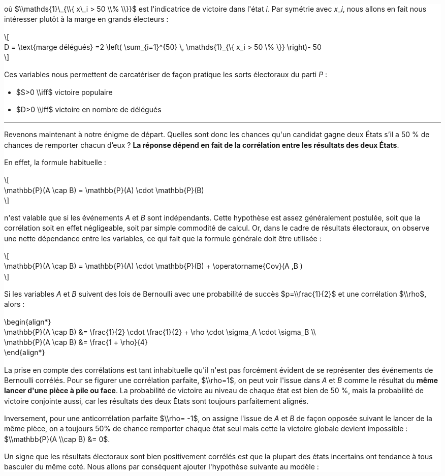 où $\\mathds{1}\_{\\{ x\_i > 50 \\% \\}}$ est l'indicatrice de victoire dans l'état $i$. Par symétrie avec $x\_i$, nous allons en fait nous intéresser plutôt à la marge en grands électeurs :

\\\[  
D = \\text{marge délégués} =2 \\left( \\sum\_{i=1}^{50} \\, \\mathds{1}\_{\\{ x\_i > 50 \\% \\}} \\right)- 50  
\\\]

Ces variables nous permettent de carcatériser de façon pratique les sorts électoraux du parti $P$ :

- $S>0 \\iff$ victoire populaire

- $D>0 \\iff$ victoire en nombre de délégués

* * *

Revenons maintenant à notre énigme de départ. Quelles sont donc les chances qu'un candidat gagne deux États s’il a 50 % de chances de remporter chacun d’eux ? **La réponse dépend en fait de la corrélation entre les résultats des deux États**.

En effet, la formule habituelle :

\\\[  
\\mathbb{P}(A \\cap B) = \\mathbb{P}(A) \\cdot \\mathbb{P}(B)  
\\\]

n'est valable que si les événements $A$ et $B$ sont indépendants. Cette hypothèse est assez généralement postulée, soit que la corrélation soit en effet négligeable, soit par simple commodité de calcul. Or, dans le cadre de résultats électoraux, on observe une nette dépendance entre les variables, ce qui fait que la formule générale doit être utilisée :

\\\[  
\\mathbb{P}(A \\cap B) = \\mathbb{P}(A) \\cdot \\mathbb{P}(B) + \\operatorname{Cov}(A ,B )  
\\\]

Si les variables $A$ et $B$ suivent des lois de Bernoulli avec une probabilité de succès $p=\\frac{1}{2}$ et une corrélation $\\rho$, alors :

\\begin{align\*}  
\\mathbb{P}(A \\cap B) &= \\frac{1}{2} \\cdot \\frac{1}{2} + \\rho \\cdot \\sigma\_A \\cdot \\sigma\_B \\\\  
\\mathbb{P}(A \\cap B) &= \\frac{1 + \\rho}{4}  
\\end{align\*}

La prise en compte des corrélations est tant inhabituelle qu'il n'est pas forcément évident de se représenter des événements de Bernoulli corrélés. Pour se figurer une corrélation parfaite, $\\rho=1$, on peut voir l'issue dans $A$ et $B$ comme le résultat du **même** **lancer d'une pièce à pile ou face**. La probabilité de victoire au niveau de chaque état est bien de 50 %, mais la probabilité de victoire conjointe aussi, car les résultats des deux États sont toujours parfaitement alignés.

Inversement, pour une anticorrélation parfaite $\\rho= -1$, on assigne l'issue de $A$ et $B$ de façon opposée suivant le lancer de la même pièce, on a toujours 50% de chance remporter chaque état seul mais cette la victoire globale devient impossible : $\\mathbb{P}(A \\cap B) &= 0$.

Un signe que les résultats électoraux sont bien positivement corrélés est que la plupart des états incertains ont tendance à tous basculer du même coté. Nous allons par conséquent ajouter l'hypothèse suivante au modèle :
